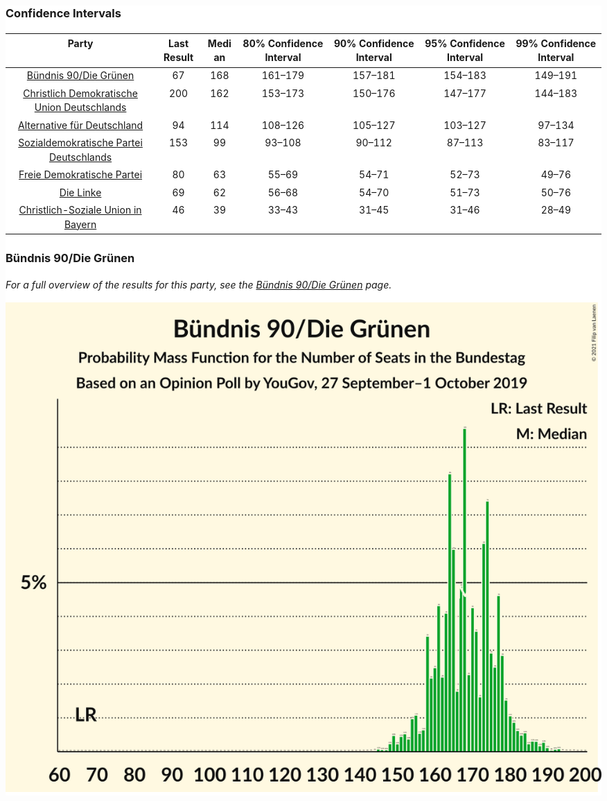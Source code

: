 ### Confidence Intervals

| Party | Last Result | Median | 80% Confidence Interval | 90% Confidence Interval | 95% Confidence Interval | 99% Confidence Interval |
|:-----:|:-----------:|:------:|:-----------------------:|:-----------------------:|:-----------------------:|:-----------------------:|
| <a href="#bündnis-90/die-grünen">Bündnis 90/Die Grünen</a> | 67 | 168 | 161–179 |157–181 |154–183 |149–191 |
| <a href="#christlich-demokratische-union-deutschlands">Christlich Demokratische Union Deutschlands</a> | 200 | 162 | 153–173 |150–176 |147–177 |144–183 |
| <a href="#alternative-für-deutschland">Alternative für Deutschland</a> | 94 | 114 | 108–126 |105–127 |103–127 |97–134 |
| <a href="#sozialdemokratische-partei-deutschlands">Sozialdemokratische Partei Deutschlands</a> | 153 | 99 | 93–108 |90–112 |87–113 |83–117 |
| <a href="#freie-demokratische-partei">Freie Demokratische Partei</a> | 80 | 63 | 55–69 |54–71 |52–73 |49–76 |
| <a href="#die-linke">Die Linke</a> | 69 | 62 | 56–68 |54–70 |51–73 |50–76 |
| <a href="#christlich-soziale-union-in-bayern">Christlich-Soziale Union in Bayern</a> | 46 | 39 | 33–43 |31–45 |31–46 |28–49 |

### Bündnis 90/Die Grünen

*For a full overview of the results for this party, see the [Bündnis 90/Die Grünen](party-bündnis90diegrünen.html) page.*

![Graph with seats probability mass function not yet produced](2019-10-01-YouGov-seats-pmf-bündnis90diegrünen.png "Seats Probability Mass Function")
